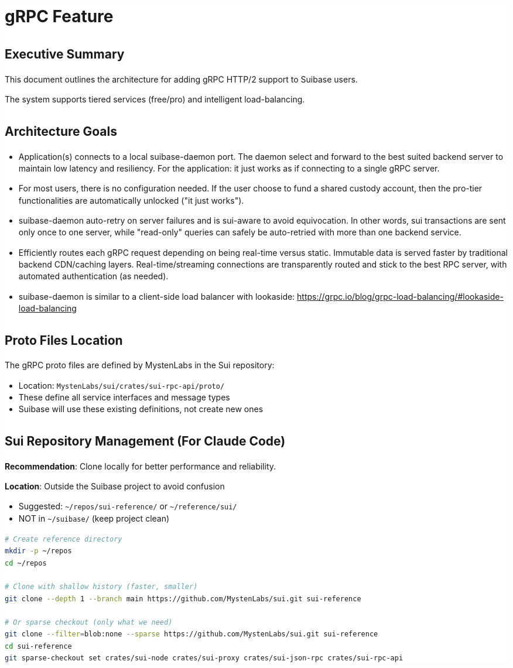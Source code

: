 # gRPC Feature

## Executive Summary

This document outlines the architecture for adding gRPC HTTP/2 support to Suibase users.

The system supports tiered services (free/pro) and intelligent load-balancing.

## Architecture Goals

- Application(s) connects to a local suibase-daemon port. The daemon select and forward to the best suited backend server to maintain low latency and resiliency. For the application: it just works as if connecting to a single gRPC server.

- For most users, there is no configuration needed. If the user choose to fund a shared custody account, then the pro-tier functionalities are automatically unlocked ("it just works").

- suibase-daemon auto-retry on server failures and is sui-aware to avoid equivocation. In other words, sui transactions are sent only once to one server, while "read-only" queries can safely be auto-retried with more than one backend service.

- Efficiently routes each gRPC request depending on being real-time versus static. Immutable data is served faster by traditional backend CDN/caching layers. Real-time/streaming connections are transparently routed and stick to the best RPC server, with automated authentication (as needed).

- suibase-daemon is similar to a client-side load balancer with lookaside:
https://grpc.io/blog/grpc-load-balancing/#lookaside-load-balancing


## Proto Files Location

The gRPC proto files are defined by MystenLabs in the Sui repository:
- Location: `MystenLabs/sui/crates/sui-rpc-api/proto/`
- These define all service interfaces and message types
- Suibase will use these existing definitions, not create new ones

## Sui Repository Management (For Claude Code)

**Recommendation**: Clone locally for better performance and reliability.

**Location**: Outside the Suibase project to avoid confusion
- Suggested: `~/repos/sui-reference/` or `~/reference/sui/`
- NOT in `~/suibase/` (keep project clean)

```bash
# Create reference directory
mkdir -p ~/repos
cd ~/repos

# Clone with shallow history (faster, smaller)
git clone --depth 1 --branch main https://github.com/MystenLabs/sui.git sui-reference

# Or sparse checkout (only what we need)
git clone --filter=blob:none --sparse https://github.com/MystenLabs/sui.git sui-reference
cd sui-reference
git sparse-checkout set crates/sui-node crates/sui-proxy crates/sui-json-rpc crates/sui-rpc-api
```
